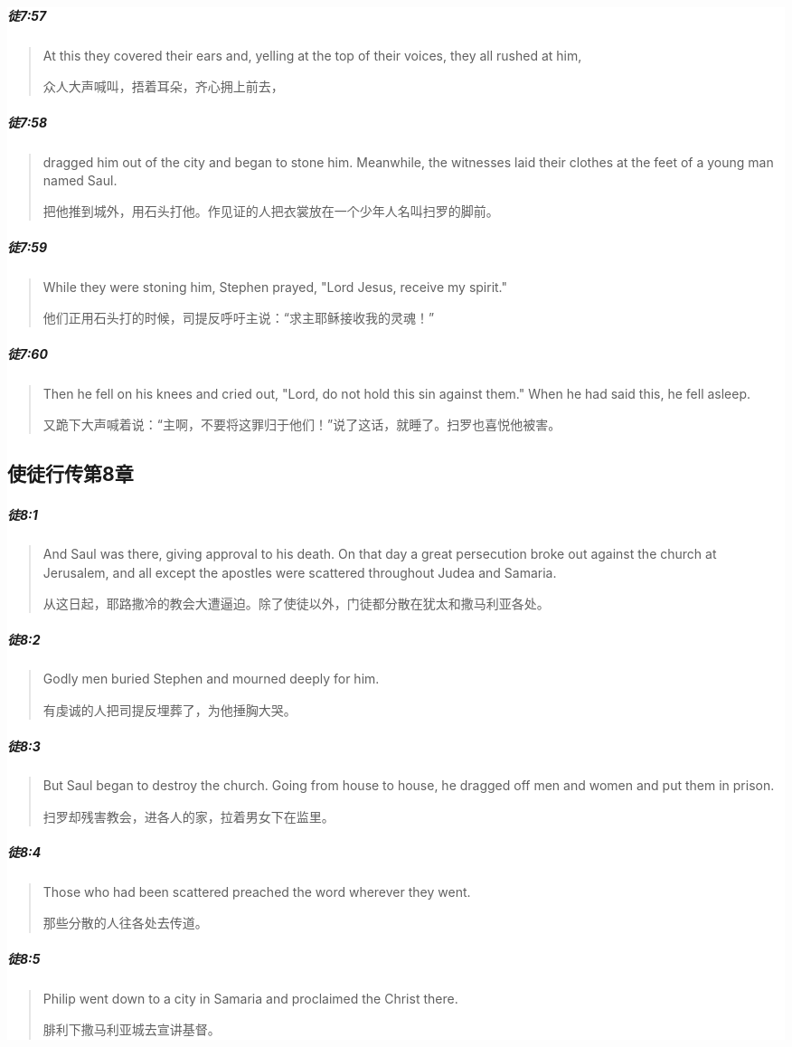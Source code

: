 
##### 徒7:57
> At this they covered their ears and, yelling at the top of their voices, they all rushed at him,
>
> 众人大声喊叫，捂着耳朵，齐心拥上前去，


##### 徒7:58
> dragged him out of the city and began to stone him. Meanwhile, the witnesses laid their clothes at the feet of a young man named Saul.
>
> 把他推到城外，用石头打他。作见证的人把衣裳放在一个少年人名叫扫罗的脚前。


##### 徒7:59
> While they were stoning him, Stephen prayed, "Lord Jesus, receive my spirit."
>
> 他们正用石头打的时候，司提反呼吁主说：“求主耶稣接收我的灵魂！”


##### 徒7:60
> Then he fell on his knees and cried out, "Lord, do not hold this sin against them." When he had said this, he fell asleep.
>
> 又跪下大声喊着说：“主啊，不要将这罪归于他们！”说了这话，就睡了。扫罗也喜悦他被害。


## 使徒行传第8章
##### 徒8:1
> And Saul was there, giving approval to his death. On that day a great persecution broke out against the church at Jerusalem, and all except the apostles were scattered throughout Judea and Samaria.
>
> 从这日起，耶路撒冷的教会大遭逼迫。除了使徒以外，门徒都分散在犹太和撒马利亚各处。


##### 徒8:2
> Godly men buried Stephen and mourned deeply for him.
>
> 有虔诚的人把司提反埋葬了，为他捶胸大哭。


##### 徒8:3
> But Saul began to destroy the church. Going from house to house, he dragged off men and women and put them in prison.
>
> 扫罗却残害教会，进各人的家，拉着男女下在监里。


##### 徒8:4
> Those who had been scattered preached the word wherever they went.
>
> 那些分散的人往各处去传道。


##### 徒8:5
> Philip went down to a city in Samaria and proclaimed the Christ there.
>
> 腓利下撒马利亚城去宣讲基督。
